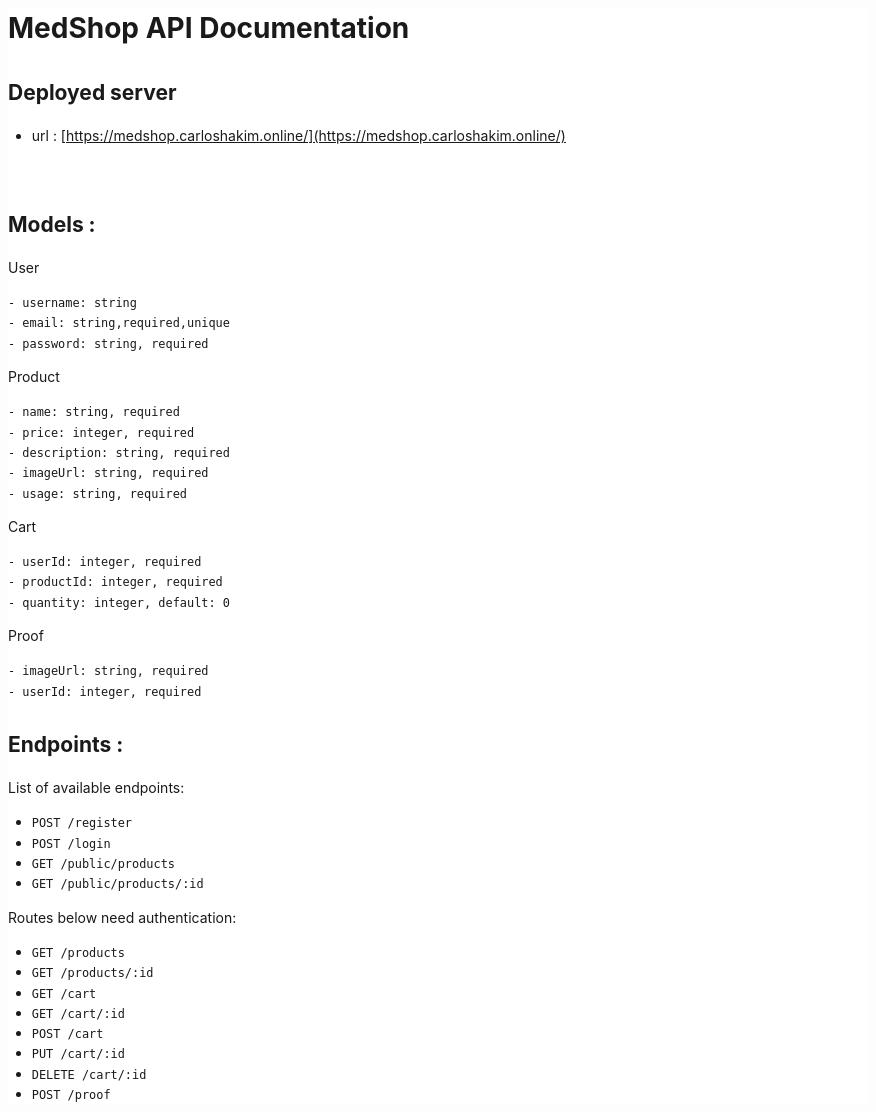 # MedShop API Documentation

## Deployed server
- url : [https://medshop.carloshakim.online/](https://medshop.carloshakim.online/)

&nbsp;

## Models :

User
```
- username: string
- email: string,required,unique
- password: string, required
```

Product
```
- name: string, required
- price: integer, required
- description: string, required
- imageUrl: string, required
- usage: string, required
```

Cart
```
- userId: integer, required
- productId: integer, required
- quantity: integer, default: 0
```

Proof
```
- imageUrl: string, required
- userId: integer, required
```

## Endpoints :

List of available endpoints:

- `POST /register`
- `POST /login`
- `GET /public/products`
- `GET /public/products/:id`

Routes below need authentication:

- `GET /products`
- `GET /products/:id`
- `GET /cart`
- `GET /cart/:id`
- `POST /cart`
- `PUT /cart/:id`
- `DELETE /cart/:id`
- `POST /proof`
